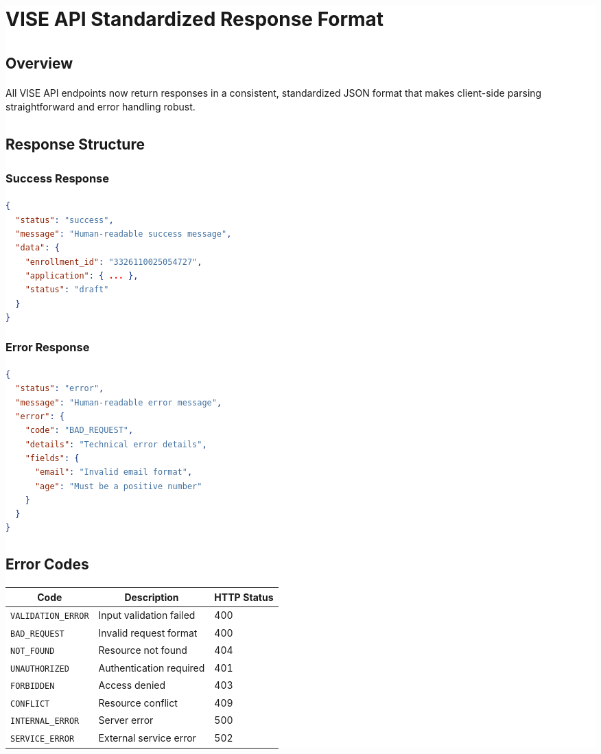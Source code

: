 # VISE API Standardized Response Format

## Overview
All VISE API endpoints now return responses in a consistent, standardized JSON format that makes client-side parsing straightforward and error handling robust.

## Response Structure

### Success Response
```json
{
  "status": "success",
  "message": "Human-readable success message",
  "data": {
    "enrollment_id": "3326110025054727",
    "application": { ... },
    "status": "draft"
  }
}
```

### Error Response
```json
{
  "status": "error", 
  "message": "Human-readable error message",
  "error": {
    "code": "BAD_REQUEST",
    "details": "Technical error details",
    "fields": {
      "email": "Invalid email format",
      "age": "Must be a positive number"
    }
  }
}
```

## Error Codes

| Code | Description | HTTP Status |
|------|-------------|-------------|
| `VALIDATION_ERROR` | Input validation failed | 400 |
| `BAD_REQUEST` | Invalid request format | 400 |
| `NOT_FOUND` | Resource not found | 404 |
| `UNAUTHORIZED` | Authentication required | 401 |
| `FORBIDDEN` | Access denied | 403 |
| `CONFLICT` | Resource conflict | 409 |
| `INTERNAL_ERROR` | Server error | 500 |
| `SERVICE_ERROR` | External service error | 502 |
